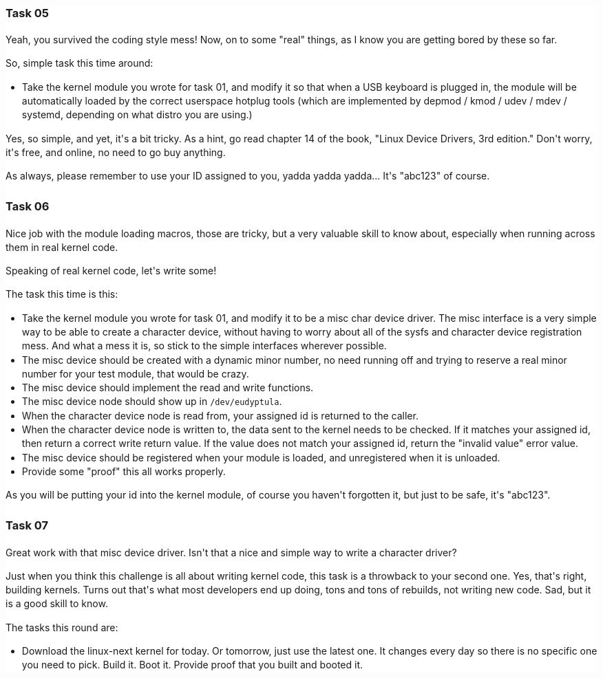 ### Task 05

Yeah, you survived the coding style mess!  Now, on to some "real" things, as I know you are getting bored by these so far.

So, simple task this time around:

- Take the kernel module you wrote for task 01, and modify it so that when a USB keyboard is plugged in, the module will be automatically loaded by the correct userspace hotplug tools (which are implemented by depmod / kmod / udev / mdev / systemd, depending on what distro you are using.)

Yes, so simple, and yet, it's a bit tricky.  As a hint, go read chapter 14 of the book, "Linux Device Drivers, 3rd edition."  Don't worry, it's free, and online, no need to go buy anything.

As always, please remember to use your ID assigned to you, yadda yadda yadda...  It's "abc123" of course.

### Task 06

Nice job with the module loading macros, those are tricky, but a very valuable skill to know about, especially when running across them in real kernel code.

Speaking of real kernel code, let's write some!

The task this time is this:

- Take the kernel module you wrote for task 01, and modify it to be a misc char device driver.  The misc interface is a very simple way to be able to create a character device, without having to worry about all of the sysfs and character device registration mess.  And what a mess it is, so stick to the simple interfaces wherever possible.
- The misc device should be created with a dynamic minor number, no need running off and trying to reserve a real minor number for your test module, that would be crazy.
- The misc device should implement the read and write functions.
- The misc device node should show up in `/dev/eudyptula`.
- When the character device node is read from, your assigned id is returned to the caller.
- When the character device node is written to, the data sent to the kernel needs to be checked.  If it matches your assigned id, then return a correct write return value.  If the value does not match your assigned id, return the "invalid value" error value.
- The misc device should be registered when your module is loaded, and unregistered when it is unloaded.
- Provide some "proof" this all works properly.

As you will be putting your id into the kernel module, of course you haven't forgotten it, but just to be safe, it's "abc123".

### Task 07

Great work with that misc device driver.  Isn't that a nice and simple way to write a character driver?

Just when you think this challenge is all about writing kernel code, this task is a throwback to your second one.  Yes, that's right, building kernels.  Turns out that's what most developers end up doing, tons and tons of rebuilds, not writing new code.  Sad, but it is a good skill to know.

The tasks this round are:
- Download the linux-next kernel for today.  Or tomorrow, just use the latest one.  It changes every day so there is no specific one you need to pick.  Build it.  Boot it.  Provide proof that you built and booted it.
